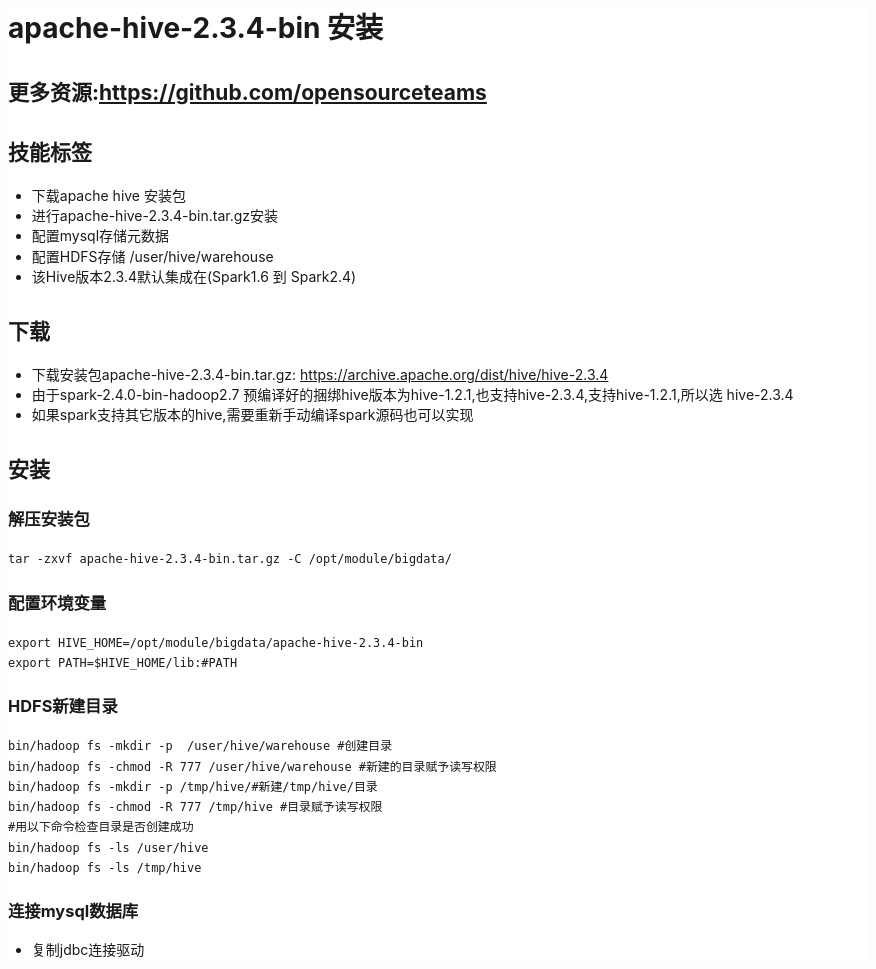 # apache-hive-2.3.4-bin 安装

## 更多资源:https://github.com/opensourceteams

## 技能标签
- 下载apache hive 安装包
- 进行apache-hive-2.3.4-bin.tar.gz安装
- 配置mysql存储元数据
- 配置HDFS存储 /user/hive/warehouse
- 该Hive版本2.3.4默认集成在(Spark1.6 到 Spark2.4)


## 下载
- 下载安装包apache-hive-2.3.4-bin.tar.gz: https://archive.apache.org/dist/hive/hive-2.3.4
- 由于spark-2.4.0-bin-hadoop2.7 预编译好的捆绑hive版本为hive-1.2.1,也支持hive-2.3.4,支持hive-1.2.1,所以选 hive-2.3.4
- 如果spark支持其它版本的hive,需要重新手动编译spark源码也可以实现



## 安装
### 解压安装包

```
tar -zxvf apache-hive-2.3.4-bin.tar.gz -C /opt/module/bigdata/
```

### 配置环境变量

```
export HIVE_HOME=/opt/module/bigdata/apache-hive-2.3.4-bin
export PATH=$HIVE_HOME/lib:#PATH

```

### HDFS新建目录

```
bin/hadoop fs -mkdir -p  /user/hive/warehouse #创建目录
bin/hadoop fs -chmod -R 777 /user/hive/warehouse #新建的目录赋予读写权限
bin/hadoop fs -mkdir -p /tmp/hive/#新建/tmp/hive/目录
bin/hadoop fs -chmod -R 777 /tmp/hive #目录赋予读写权限
#用以下命令检查目录是否创建成功
bin/hadoop fs -ls /user/hive
bin/hadoop fs -ls /tmp/hive

```
### 连接mysql数据库
- 复制jdbc连接驱动
